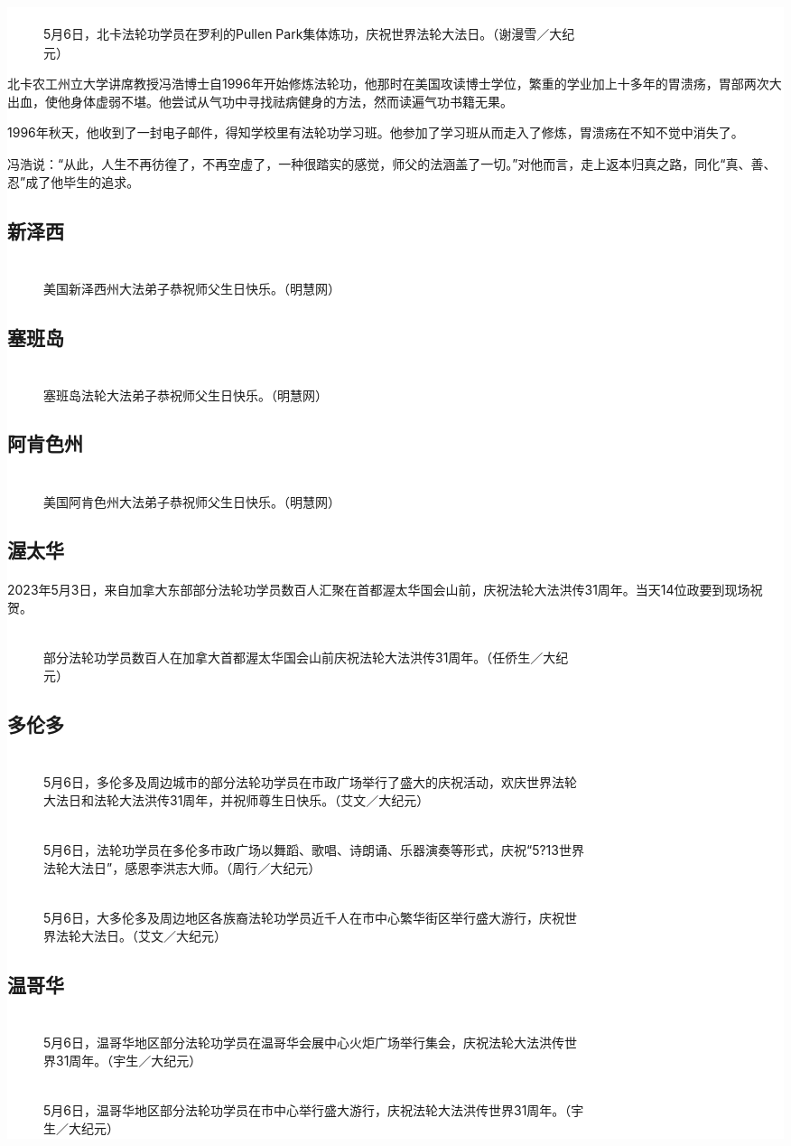 <figure id="attachment_13993831" aria-describedby="caption-attachment-13993831" style="width: 600px" class="wp-caption aligncenter"><a target="_blank" href="https://i.epochtimes.com/assets/uploads/2023/05/id13993831-Z50_5757-2-600x400-1.jpg"><img class="size-large wp-image-13993831" src="https://i.epochtimes.com/assets/uploads/2023/05/id13993831-Z50_5757-2-600x400-1-600x400.jpg" alt="" width="600" b="400" /></a><figcaption id="caption-attachment-13993831" class="wp-caption-text">5月6日，北卡法轮功学员在罗利的Pullen Park集体炼功，庆祝世界法轮大法日。（谢漫雪／大纪元）</figcaption></figure>
<p>北卡农工州立大学讲席教授冯浩博士自1996年开始修炼法轮功，他那时在美国攻读博士学位，繁重的学业加上十多年的胃溃疡，胃部两次大出血，使他身体虚弱不堪。他尝试从气功中寻找祛病健身的方法，然而读遍气功书籍无果。</p>
<p>1996年秋天，他收到了一封电子邮件，得知学校里有法轮功学习班。他参加了学习班从而走入了修炼，胃溃疡在不知不觉中消失了。</p>
<p>冯浩说：“从此，人生不再彷徨了，不再空虚了，一种很踏实的感觉，师父的法涵盖了一切。”对他而言，走上返本归真之路，同化“真、善、忍”成了他毕生的追求。</p>
<h2>新泽西</h2>
<figure id="attachment_13995906" aria-describedby="caption-attachment-13995906" style="width: 600px" class="wp-caption aligncenter"><a target="_blank" href="https://i.epochtimes.com/assets/uploads/2023/05/id13995906-2023-5-12-230508ojmre_01.jpg"><img class="size-large wp-image-13995906" src="https://i.epochtimes.com/assets/uploads/2023/05/id13995906-2023-5-12-230508ojmre_01-600x399.jpg" alt="" width="600" b="399" /></a><figcaption id="caption-attachment-13995906" class="wp-caption-text">美国新泽西州大法弟子恭祝师父生日快乐。（明慧网）</figcaption></figure>
<h2>塞班岛</h2>
<figure id="attachment_13995911" aria-describedby="caption-attachment-13995911" style="width: 600px" class="wp-caption aligncenter"><a target="_blank" href="https://i.epochtimes.com/assets/uploads/2023/05/id13995911-2023-5-12-2305080936337p19_02.jpg"><img class="size-large wp-image-13995911" src="https://i.epochtimes.com/assets/uploads/2023/05/id13995911-2023-5-12-2305080936337p19_02-600x337.jpg" alt="" width="600" b="337" /></a><figcaption id="caption-attachment-13995911" class="wp-caption-text">塞班岛法轮大法弟子恭祝师父生日快乐。（明慧网）</figcaption></figure>
<h2>阿肯色州</h2>
<figure id="attachment_13995909" aria-describedby="caption-attachment-13995909" style="width: 600px" class="wp-caption aligncenter"><a target="_blank" href="https://i.epochtimes.com/assets/uploads/2023/05/id13995909-2023-5-12-230508djgoi_01.jpg"><img class="size-large wp-image-13995909" src="https://i.epochtimes.com/assets/uploads/2023/05/id13995909-2023-5-12-230508djgoi_01-600x338.jpg" alt="" width="600" b="338" /></a><figcaption id="caption-attachment-13995909" class="wp-caption-text">美国阿肯色州大法弟子恭祝师父生日快乐。（明慧网）</figcaption></figure>
<h2>渥太华</h2>
<p>2023年5月3日，来自加拿大东部部分法轮功学员数百人汇聚在首都渥太华国会山前，庆祝法轮大法洪传31周年。当天14位政要到现场祝贺。</p>
<figure id="attachment_13990405" aria-describedby="caption-attachment-13990405" style="width: 600px" class="wp-caption aligncenter"><a target="_blank" href="https://i.epochtimes.com/assets/uploads/2023/05/id13990405-greetings-600x400-1.jpg"><img class="size-large wp-image-13990405" src="https://i.epochtimes.com/assets/uploads/2023/05/id13990405-greetings-600x400-1-600x400.jpg" alt="" width="600" b="400" /></a><figcaption id="caption-attachment-13990405" class="wp-caption-text">部分法轮功学员数百人在加拿大首都渥太华国会山前庆祝法轮大法洪传31周年。（任侨生／大纪元）</figcaption></figure>
<h2>多伦多</h2>
<figure id="attachment_13991294" aria-describedby="caption-attachment-13991294" style="width: 600px" class="wp-caption aligncenter"><a target="_blank" href="https://i.epochtimes.com/assets/uploads/2023/05/id13991294-DSC07679-copyV2-600x400-1.jpg"><img class="size-large wp-image-13991294" src="https://i.epochtimes.com/assets/uploads/2023/05/id13991294-DSC07679-copyV2-600x400-1-600x400.jpg" alt="" width="600" b="400" /></a><figcaption id="caption-attachment-13991294" class="wp-caption-text">5月6日，多伦多及周边城市的部分法轮功学员在市政广场举行了盛大的庆祝活动，欢庆世界法轮大法日和法轮大法洪传31周年，并祝师尊生日快乐。（艾文／大纪元）</figcaption></figure>
<figure id="attachment_13991300" aria-describedby="caption-attachment-13991300" style="width: 600px" class="wp-caption aligncenter"><a target="_blank" href="https://i.epochtimes.com/assets/uploads/2023/05/id13991300-DSC_4234-1.jpg"><img class="size-large wp-image-13991300" src="https://i.epochtimes.com/assets/uploads/2023/05/id13991300-DSC_4234-1-600x399.jpg" alt="" width="600" b="399" /></a><figcaption id="caption-attachment-13991300" class="wp-caption-text">5月6日，法轮功学员在多伦多市政广场以舞蹈、歌唱、诗朗诵、乐器演奏等形式，庆祝“5?13世界法轮大法日”，感恩李洪志大师。（周行／大纪元）</figcaption></figure>
<figure id="attachment_13991296" aria-describedby="caption-attachment-13991296" style="width: 600px" class="wp-caption aligncenter"><a target="_blank" href="https://i.epochtimes.com/assets/uploads/2023/05/id13991296-d80a952cc26a3ec7129faeb6cb9d0819-1.jpg"><img class="size-large wp-image-13991296" src="https://i.epochtimes.com/assets/uploads/2023/05/id13991296-d80a952cc26a3ec7129faeb6cb9d0819-1-600x400.jpg" alt="" width="600" b="400" /></a><figcaption id="caption-attachment-13991296" class="wp-caption-text">5月6日，大多伦多及周边地区各族裔法轮功学员近千人在市中心繁华街区举行盛大游行，庆祝世界法轮大法日。（艾文／大纪元）</figcaption></figure>
<h2>温哥华</h2>
<figure id="attachment_13991302" aria-describedby="caption-attachment-13991302" style="width: 600px" class="wp-caption aligncenter"><a target="_blank" href="https://i.epochtimes.com/assets/uploads/2023/05/id13991302-DSC_0049-600x400-1.jpg"><img class="size-large wp-image-13991302" src="https://i.epochtimes.com/assets/uploads/2023/05/id13991302-DSC_0049-600x400-1-600x400.jpg" alt="" width="600" b="400" /></a><figcaption id="caption-attachment-13991302" class="wp-caption-text">5月6日，温哥华地区部分法轮功学员在温哥华会展中心火炬广场举行集会，庆祝法轮大法洪传世界31周年。（宇生／大纪元）</figcaption></figure>
<figure id="attachment_13991303" aria-describedby="caption-attachment-13991303" style="width: 600px" class="wp-caption aligncenter"><a target="_blank" href="https://i.epochtimes.com/assets/uploads/2023/05/id13991303-DSC_0381-1.jpg"><img class="size-large wp-image-13991303" src="https://i.epochtimes.com/assets/uploads/2023/05/id13991303-DSC_0381-1-600x399.jpg" alt="" width="600" b="399" /></a><figcaption id="caption-attachment-13991303" class="wp-caption-text">5月6日，温哥华地区部分法轮功学员在市中心举行盛大游行，庆祝法轮大法洪传世界31周年。（宇生／大纪元）</figcaption></figure>